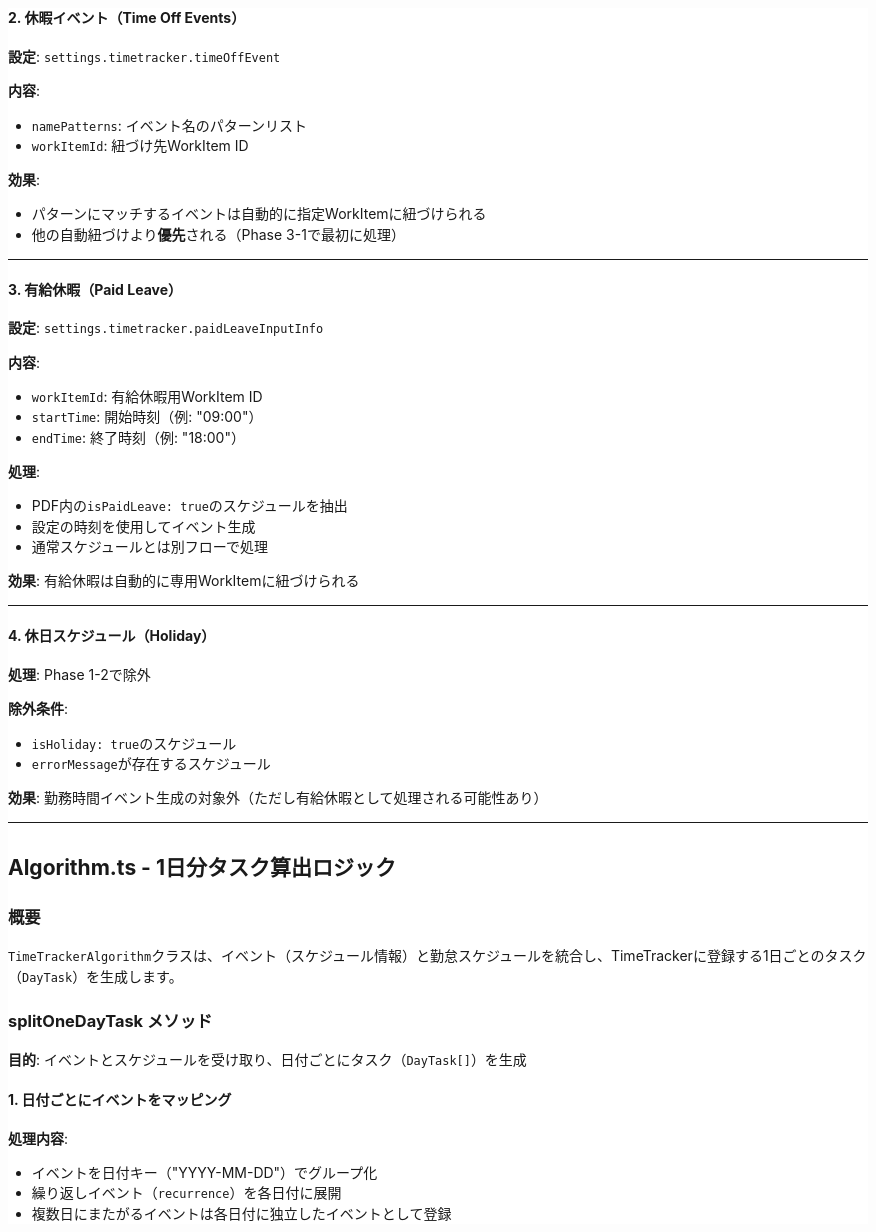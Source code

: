#### 2. 休暇イベント（Time Off Events）

**設定**: `settings.timetracker.timeOffEvent`

**内容**:
- `namePatterns`: イベント名のパターンリスト
- `workItemId`: 紐づけ先WorkItem ID

**効果**:
- パターンにマッチするイベントは自動的に指定WorkItemに紐づけられる
- 他の自動紐づけより**優先**される（Phase 3-1で最初に処理）

---

#### 3. 有給休暇（Paid Leave）

**設定**: `settings.timetracker.paidLeaveInputInfo`

**内容**:
- `workItemId`: 有給休暇用WorkItem ID
- `startTime`: 開始時刻（例: "09:00"）
- `endTime`: 終了時刻（例: "18:00"）

**処理**:
- PDF内の`isPaidLeave: true`のスケジュールを抽出
- 設定の時刻を使用してイベント生成
- 通常スケジュールとは別フローで処理

**効果**: 有給休暇は自動的に専用WorkItemに紐づけられる

---

#### 4. 休日スケジュール（Holiday）

**処理**: Phase 1-2で除外

**除外条件**:
- `isHoliday: true`のスケジュール
- `errorMessage`が存在するスケジュール

**効果**: 勤務時間イベント生成の対象外（ただし有給休暇として処理される可能性あり）

---

## Algorithm.ts - 1日分タスク算出ロジック

### 概要
`TimeTrackerAlgorithm`クラスは、イベント（スケジュール情報）と勤怠スケジュールを統合し、TimeTrackerに登録する1日ごとのタスク（`DayTask`）を生成します。

### splitOneDayTask メソッド

**目的**: イベントとスケジュールを受け取り、日付ごとにタスク（`DayTask[]`）を生成

#### 1. 日付ごとにイベントをマッピング

**処理内容**:
- イベントを日付キー（"YYYY-MM-DD"）でグループ化
- 繰り返しイベント（`recurrence`）を各日付に展開
- 複数日にまたがるイベントは各日付に独立したイベントとして登録
